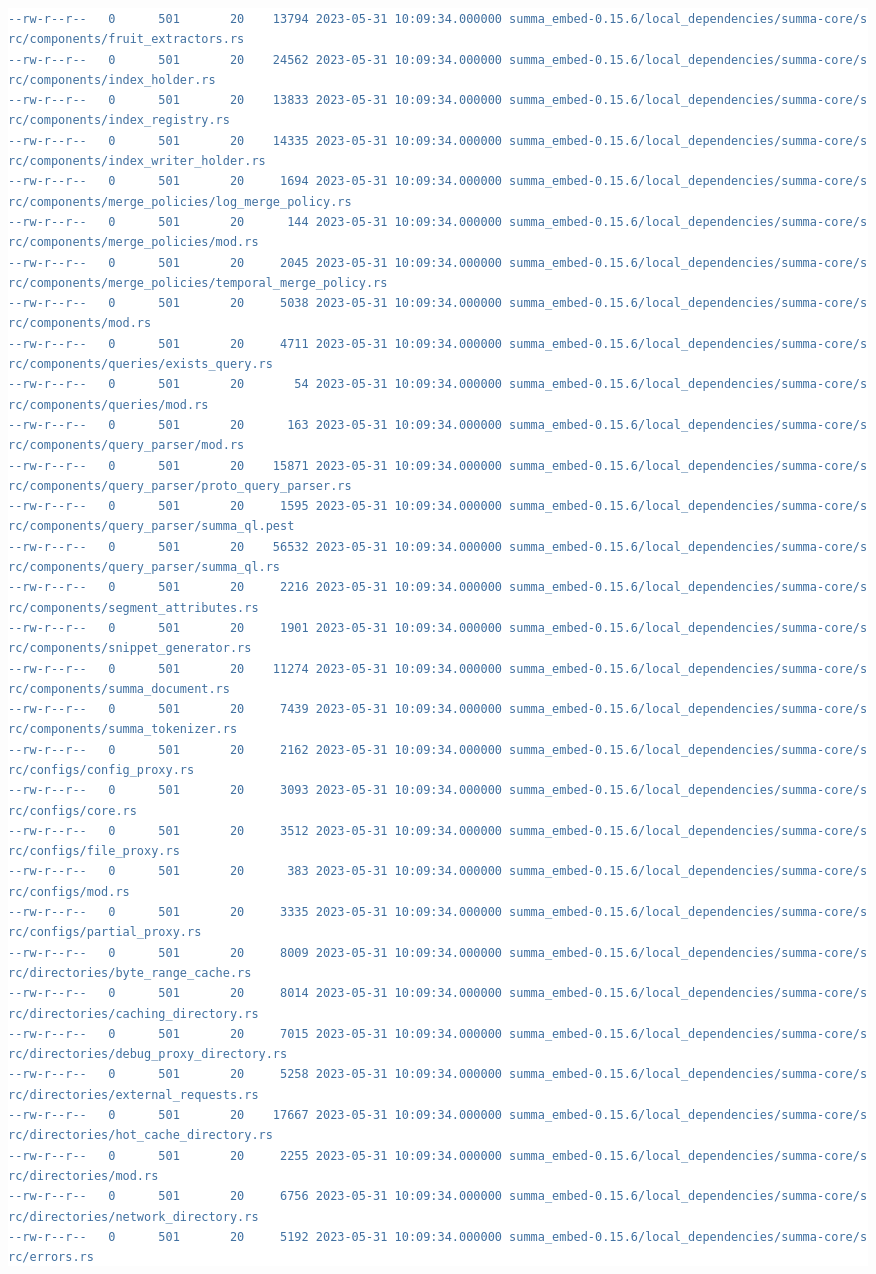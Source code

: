 ```diff
--rw-r--r--   0      501       20    13794 2023-05-31 10:09:34.000000 summa_embed-0.15.6/local_dependencies/summa-core/src/components/fruit_extractors.rs
--rw-r--r--   0      501       20    24562 2023-05-31 10:09:34.000000 summa_embed-0.15.6/local_dependencies/summa-core/src/components/index_holder.rs
--rw-r--r--   0      501       20    13833 2023-05-31 10:09:34.000000 summa_embed-0.15.6/local_dependencies/summa-core/src/components/index_registry.rs
--rw-r--r--   0      501       20    14335 2023-05-31 10:09:34.000000 summa_embed-0.15.6/local_dependencies/summa-core/src/components/index_writer_holder.rs
--rw-r--r--   0      501       20     1694 2023-05-31 10:09:34.000000 summa_embed-0.15.6/local_dependencies/summa-core/src/components/merge_policies/log_merge_policy.rs
--rw-r--r--   0      501       20      144 2023-05-31 10:09:34.000000 summa_embed-0.15.6/local_dependencies/summa-core/src/components/merge_policies/mod.rs
--rw-r--r--   0      501       20     2045 2023-05-31 10:09:34.000000 summa_embed-0.15.6/local_dependencies/summa-core/src/components/merge_policies/temporal_merge_policy.rs
--rw-r--r--   0      501       20     5038 2023-05-31 10:09:34.000000 summa_embed-0.15.6/local_dependencies/summa-core/src/components/mod.rs
--rw-r--r--   0      501       20     4711 2023-05-31 10:09:34.000000 summa_embed-0.15.6/local_dependencies/summa-core/src/components/queries/exists_query.rs
--rw-r--r--   0      501       20       54 2023-05-31 10:09:34.000000 summa_embed-0.15.6/local_dependencies/summa-core/src/components/queries/mod.rs
--rw-r--r--   0      501       20      163 2023-05-31 10:09:34.000000 summa_embed-0.15.6/local_dependencies/summa-core/src/components/query_parser/mod.rs
--rw-r--r--   0      501       20    15871 2023-05-31 10:09:34.000000 summa_embed-0.15.6/local_dependencies/summa-core/src/components/query_parser/proto_query_parser.rs
--rw-r--r--   0      501       20     1595 2023-05-31 10:09:34.000000 summa_embed-0.15.6/local_dependencies/summa-core/src/components/query_parser/summa_ql.pest
--rw-r--r--   0      501       20    56532 2023-05-31 10:09:34.000000 summa_embed-0.15.6/local_dependencies/summa-core/src/components/query_parser/summa_ql.rs
--rw-r--r--   0      501       20     2216 2023-05-31 10:09:34.000000 summa_embed-0.15.6/local_dependencies/summa-core/src/components/segment_attributes.rs
--rw-r--r--   0      501       20     1901 2023-05-31 10:09:34.000000 summa_embed-0.15.6/local_dependencies/summa-core/src/components/snippet_generator.rs
--rw-r--r--   0      501       20    11274 2023-05-31 10:09:34.000000 summa_embed-0.15.6/local_dependencies/summa-core/src/components/summa_document.rs
--rw-r--r--   0      501       20     7439 2023-05-31 10:09:34.000000 summa_embed-0.15.6/local_dependencies/summa-core/src/components/summa_tokenizer.rs
--rw-r--r--   0      501       20     2162 2023-05-31 10:09:34.000000 summa_embed-0.15.6/local_dependencies/summa-core/src/configs/config_proxy.rs
--rw-r--r--   0      501       20     3093 2023-05-31 10:09:34.000000 summa_embed-0.15.6/local_dependencies/summa-core/src/configs/core.rs
--rw-r--r--   0      501       20     3512 2023-05-31 10:09:34.000000 summa_embed-0.15.6/local_dependencies/summa-core/src/configs/file_proxy.rs
--rw-r--r--   0      501       20      383 2023-05-31 10:09:34.000000 summa_embed-0.15.6/local_dependencies/summa-core/src/configs/mod.rs
--rw-r--r--   0      501       20     3335 2023-05-31 10:09:34.000000 summa_embed-0.15.6/local_dependencies/summa-core/src/configs/partial_proxy.rs
--rw-r--r--   0      501       20     8009 2023-05-31 10:09:34.000000 summa_embed-0.15.6/local_dependencies/summa-core/src/directories/byte_range_cache.rs
--rw-r--r--   0      501       20     8014 2023-05-31 10:09:34.000000 summa_embed-0.15.6/local_dependencies/summa-core/src/directories/caching_directory.rs
--rw-r--r--   0      501       20     7015 2023-05-31 10:09:34.000000 summa_embed-0.15.6/local_dependencies/summa-core/src/directories/debug_proxy_directory.rs
--rw-r--r--   0      501       20     5258 2023-05-31 10:09:34.000000 summa_embed-0.15.6/local_dependencies/summa-core/src/directories/external_requests.rs
--rw-r--r--   0      501       20    17667 2023-05-31 10:09:34.000000 summa_embed-0.15.6/local_dependencies/summa-core/src/directories/hot_cache_directory.rs
--rw-r--r--   0      501       20     2255 2023-05-31 10:09:34.000000 summa_embed-0.15.6/local_dependencies/summa-core/src/directories/mod.rs
--rw-r--r--   0      501       20     6756 2023-05-31 10:09:34.000000 summa_embed-0.15.6/local_dependencies/summa-core/src/directories/network_directory.rs
--rw-r--r--   0      501       20     5192 2023-05-31 10:09:34.000000 summa_embed-0.15.6/local_dependencies/summa-core/src/errors.rs
```
